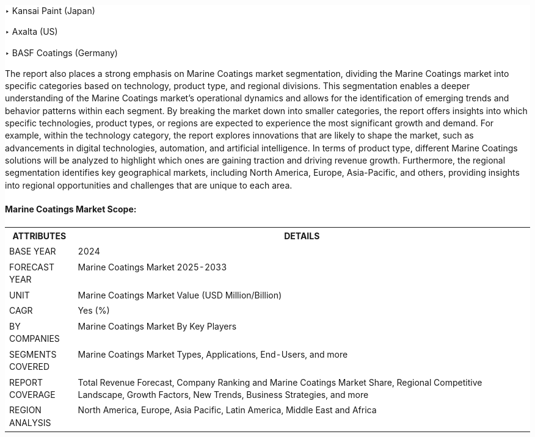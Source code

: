 ‣ Kansai Paint (Japan)

‣ Axalta (US)

‣ BASF Coatings (Germany)

The report also places a strong emphasis on Marine Coatings market segmentation, dividing the Marine Coatings market into specific categories based on technology, product type, and regional divisions. This segmentation enables a deeper understanding of the Marine Coatings market’s operational dynamics and allows for the identification of emerging trends and behavior patterns within each segment. By breaking the market down into smaller categories, the report offers insights into which specific technologies, product types, or regions are expected to experience the most significant growth and demand. For example, within the technology category, the report explores innovations that are likely to shape the market, such as advancements in digital technologies, automation, and artificial intelligence. In terms of product type, different Marine Coatings solutions will be analyzed to highlight which ones are gaining traction and driving revenue growth. Furthermore, the regional segmentation identifies key geographical markets, including North America, Europe, Asia-Pacific, and others, providing insights into regional opportunities and challenges that are unique to each area.

<h4>Marine Coatings Market Scope:</h4>
<table>
<tr>
<th>ATTRIBUTES</th>
<th>DETAILS</th>
</tr>
<tr>
<td>BASE YEAR</td>
<td>2024</td>
</tr>
<tr>
<td>FORECAST YEAR</td>
<td>Marine Coatings Market 2025-2033</td>
</tr>
<tr>
<td>UNIT</td>
<td>Marine Coatings Market Value (USD Million/Billion)</td>
<tr>
<td>CAGR</td>
<td>Yes (%)</td>
</tr>
</tr>
<tr>
<td>BY COMPANIES</td>
<td>Marine Coatings Market By Key Players</td>
</tr>
<tr>
<td>SEGMENTS COVERED</td>
<td>Marine Coatings Market Types, Applications, End-Users, and more</td>
</tr>
<tr>
<td>REPORT COVERAGE</td>
<td>Total Revenue Forecast, Company Ranking and Marine Coatings Market Share, Regional Competitive Landscape, Growth Factors, New Trends, Business Strategies, and more</td>
</tr>
<tr>
<td>REGION ANALYSIS</td>
<td>North America, Europe, Asia Pacific, Latin America, Middle East and Africa</td>
</tr>
</table>
